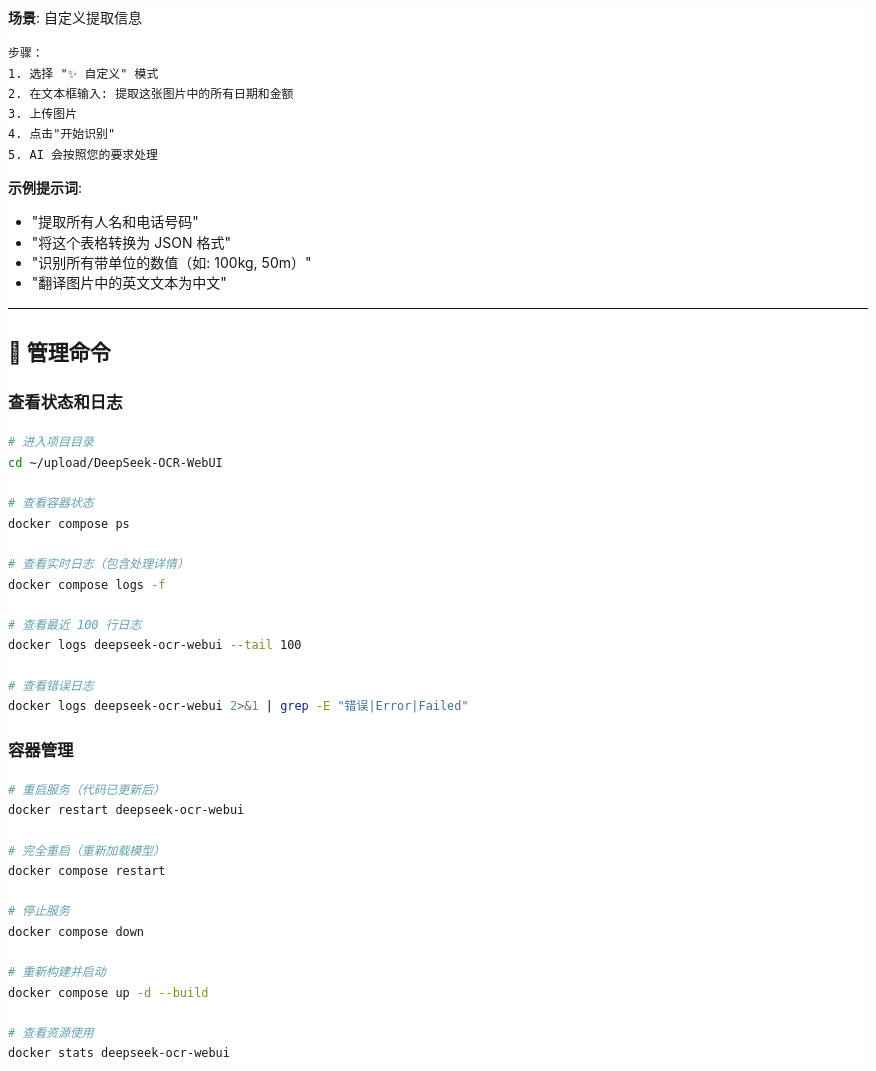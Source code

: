 **场景**: 自定义提取信息

```
步骤：
1. 选择 "✨ 自定义" 模式
2. 在文本框输入: 提取这张图片中的所有日期和金额
3. 上传图片
4. 点击"开始识别"
5. AI 会按照您的要求处理
```

**示例提示词**:
- "提取所有人名和电话号码"
- "将这个表格转换为 JSON 格式"
- "识别所有带单位的数值（如: 100kg, 50m）"
- "翻译图片中的英文文本为中文"

---

## 🔧 管理命令

### 查看状态和日志

```bash
# 进入项目目录
cd ~/upload/DeepSeek-OCR-WebUI

# 查看容器状态
docker compose ps

# 查看实时日志（包含处理详情）
docker compose logs -f

# 查看最近 100 行日志
docker logs deepseek-ocr-webui --tail 100

# 查看错误日志
docker logs deepseek-ocr-webui 2>&1 | grep -E "错误|Error|Failed"
```

### 容器管理

```bash
# 重启服务（代码已更新后）
docker restart deepseek-ocr-webui

# 完全重启（重新加载模型）
docker compose restart

# 停止服务
docker compose down

# 重新构建并启动
docker compose up -d --build

# 查看资源使用
docker stats deepseek-ocr-webui
```
